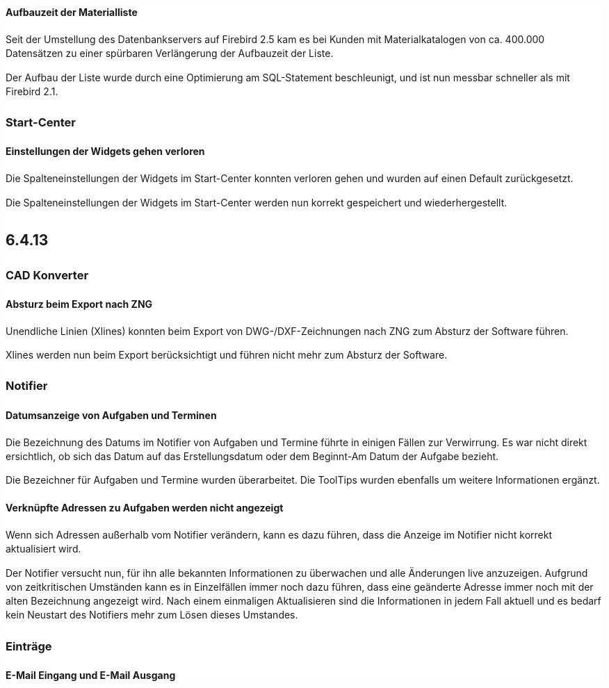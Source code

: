 #### Aufbauzeit der Materialliste

Seit der Umstellung des Datenbankservers auf Firebird 2.5 kam es bei Kunden mit Materialkatalogen von ca. 400.000 Datensätzen zu einer spürbaren Verlängerung der Aufbauzeit der Liste.

Der Aufbau der Liste wurde durch eine Optimierung am SQL-Statement beschleunigt, und ist nun messbar schneller als mit Firebird 2.1.

### Start-Center

#### Einstellungen der Widgets gehen verloren

Die Spalteneinstellungen der Widgets im Start-Center konnten verloren gehen und wurden auf einen Default zurückgesetzt.

Die Spalteneinstellungen der Widgets im Start-Center werden nun korrekt gespeichert und wiederhergestellt.

## 6.4.13

### CAD Konverter

#### Absturz beim Export nach ZNG

Unendliche Linien (Xlines) konnten beim Export von DWG-/DXF-Zeichnungen nach ZNG zum Absturz der Software führen.

Xlines werden nun beim Export berücksichtigt und führen nicht mehr zum Absturz der Software.

### Notifier

#### Datumsanzeige von Aufgaben und Terminen

Die Bezeichnung des Datums im Notifier von Aufgaben und Termine führte in einigen Fällen zur Verwirrung. Es war nicht direkt ersichtlich, ob sich das Datum auf das Erstellungsdatum oder dem Beginnt-Am Datum der Aufgabe bezieht.

Die Bezeichner für Aufgaben und Termine wurden überarbeitet. Die ToolTips wurden ebenfalls um weitere Informationen ergänzt.

#### Verknüpfte Adressen zu Aufgaben werden nicht angezeigt

Wenn sich Adressen außerhalb vom Notifier verändern, kann es dazu führen, dass die Anzeige im Notifier nicht korrekt aktualisiert wird.

Der Notifier versucht nun, für ihn alle bekannten Informationen zu überwachen und alle Änderungen live anzuzeigen. Aufgrund von zeitkritischen Umständen kann es in Einzelfällen immer noch dazu führen, dass eine geänderte Adresse immer noch mit der alten Bezeichnung angezeigt wird. Nach einem einmaligen Aktualisieren sind die Informationen in jedem Fall aktuell und es bedarf kein Neustart des Notifiers mehr zum Lösen dieses Umstandes.

### Einträge

#### E-Mail Eingang und E-Mail Ausgang
